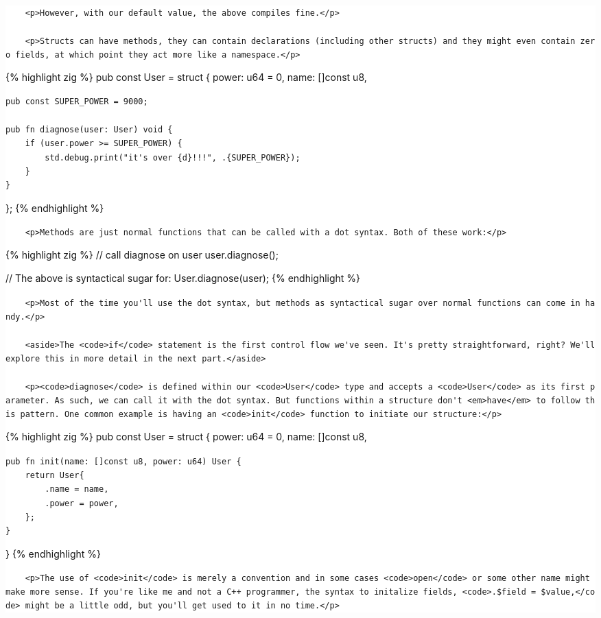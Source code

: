		<p>However, with our default value, the above compiles fine.</p>

		<p>Structs can have methods, they can contain declarations (including other structs) and they might even contain zero fields, at which point they act more like a namespace.</p>

{% highlight zig %}
pub const User = struct {
	power: u64 = 0,
	name: []const u8,

	pub const SUPER_POWER = 9000;

	pub fn diagnose(user: User) void {
		if (user.power >= SUPER_POWER) {
			std.debug.print("it's over {d}!!!", .{SUPER_POWER});
		}
	}
};
{% endhighlight %}

		<p>Methods are just normal functions that can be called with a dot syntax. Both of these work:</p>

{% highlight zig %}
// call diagnose on user
user.diagnose();

// The above is syntactical sugar for:
User.diagnose(user);
{% endhighlight %}

		<p>Most of the time you'll use the dot syntax, but methods as syntactical sugar over normal functions can come in handy.</p>

		<aside>The <code>if</code> statement is the first control flow we've seen. It's pretty straightforward, right? We'll explore this in more detail in the next part.</aside>

		<p><code>diagnose</code> is defined within our <code>User</code> type and accepts a <code>User</code> as its first parameter. As such, we can call it with the dot syntax. But functions within a structure don't <em>have</em> to follow this pattern. One common example is having an <code>init</code> function to initiate our structure:</p>

{% highlight zig %}
pub const User = struct {
	power: u64 = 0,
	name: []const u8,

	pub fn init(name: []const u8, power: u64) User {
		return User{
			.name = name,
			.power = power,
		};
	}
}
{% endhighlight %}

		<p>The use of <code>init</code> is merely a convention and in some cases <code>open</code> or some other name might make more sense. If you're like me and not a C++ programmer, the syntax to initalize fields, <code>.$field = $value,</code> might be a little odd, but you'll get used to it in no time.</p>
